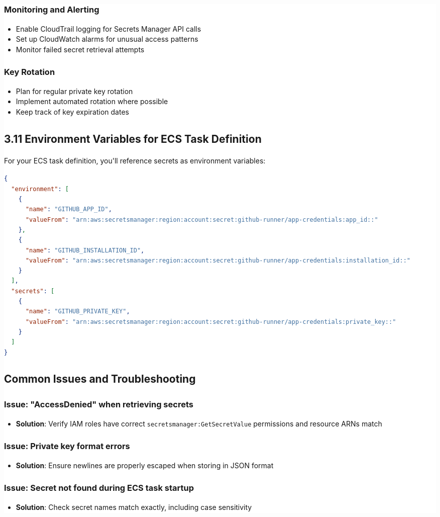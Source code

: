 ### Monitoring and Alerting
- Enable CloudTrail logging for Secrets Manager API calls
- Set up CloudWatch alarms for unusual access patterns
- Monitor failed secret retrieval attempts

### Key Rotation
- Plan for regular private key rotation
- Implement automated rotation where possible
- Keep track of key expiration dates

## 3.11 Environment Variables for ECS Task Definition

For your ECS task definition, you'll reference secrets as environment variables:

```json
{
  "environment": [
    {
      "name": "GITHUB_APP_ID",
      "valueFrom": "arn:aws:secretsmanager:region:account:secret:github-runner/app-credentials:app_id::"
    },
    {
      "name": "GITHUB_INSTALLATION_ID",
      "valueFrom": "arn:aws:secretsmanager:region:account:secret:github-runner/app-credentials:installation_id::"
    }
  ],
  "secrets": [
    {
      "name": "GITHUB_PRIVATE_KEY",
      "valueFrom": "arn:aws:secretsmanager:region:account:secret:github-runner/app-credentials:private_key::"
    }
  ]
}
```

## Common Issues and Troubleshooting

### Issue: "AccessDenied" when retrieving secrets
- **Solution**: Verify IAM roles have correct `secretsmanager:GetSecretValue` permissions and resource ARNs match

### Issue: Private key format errors
- **Solution**: Ensure newlines are properly escaped when storing in JSON format

### Issue: Secret not found during ECS task startup
- **Solution**: Check secret names match exactly, including case sensitivity
